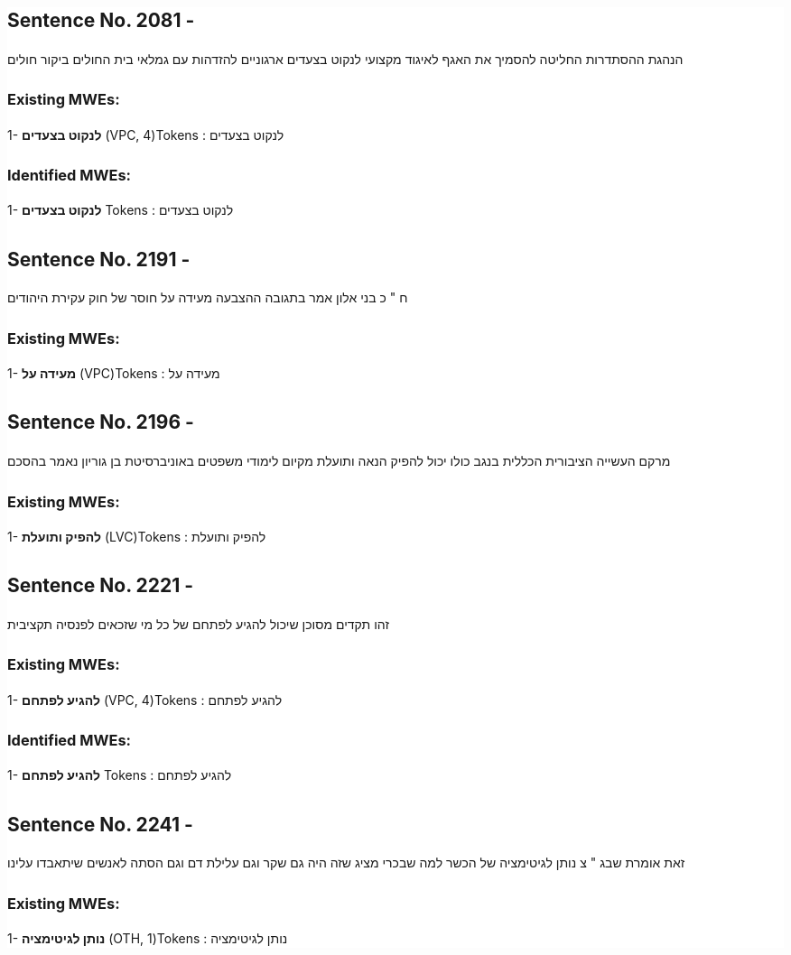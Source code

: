 ## Sentence No. 2081 - 
הנהגת ההסתדרות החליטה להסמיך את האגף לאיגוד מקצועי לנקוט בצעדים ארגוניים להזדהות עם גמלאי בית החולים ביקור חולים
### Existing MWEs: 
1- **לנקוט בצעדים** (VPC, 4)Tokens : 
לנקוט
בצעדים

### Identified MWEs: 
1- **לנקוט בצעדים** Tokens : 
לנקוט
בצעדים

## Sentence No. 2191 - 
ח " כ בני אלון אמר בתגובה ההצבעה מעידה על חוסר של חוק עקירת היהודים
### Existing MWEs: 
1- **מעידה על** (VPC)Tokens : 
מעידה
על

## Sentence No. 2196 - 
מרקם העשייה הציבורית הכללית בנגב כולו יכול להפיק הנאה ותועלת מקיום לימודי משפטים באוניברסיטת בן גוריון נאמר בהסכם
### Existing MWEs: 
1- **להפיק ותועלת** (LVC)Tokens : 
להפיק
ותועלת

## Sentence No. 2221 - 
זהו תקדים מסוכן שיכול להגיע לפתחם של כל מי שזכאים לפנסיה תקציבית
### Existing MWEs: 
1- **להגיע לפתחם** (VPC, 4)Tokens : 
להגיע
לפתחם

### Identified MWEs: 
1- **להגיע לפתחם** Tokens : 
להגיע
לפתחם

## Sentence No. 2241 - 
זאת אומרת שבג " צ נותן לגיטימציה של הכשר למה שבכרי מציג שזה היה גם שקר וגם עלילת דם וגם הסתה לאנשים שיתאבדו עלינו
### Existing MWEs: 
1- **נותן לגיטימציה** (OTH, 1)Tokens : 
נותן
לגיטימציה
